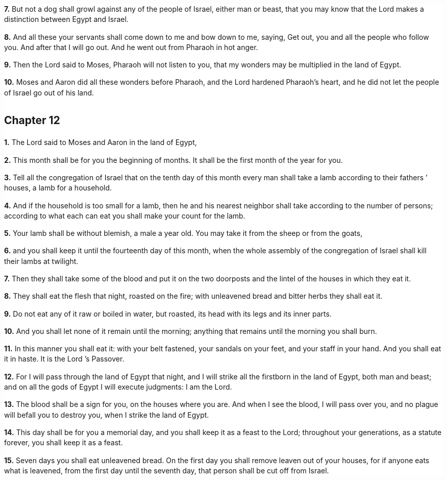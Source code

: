 **7.** But not a dog shall growl against any of the people of Israel, either man or beast, that you may know that the Lord makes a distinction between Egypt and Israel. 

**8.** And all these your servants shall come down to me and bow down to me, saying, Get out, you and all the people who follow you. And after that I will go out. And he went out from Pharaoh in hot anger. 

**9.** Then the Lord said to Moses, Pharaoh will not listen to you, that my wonders may be multiplied in the land of Egypt. 

**10.** Moses and Aaron did all these wonders before Pharaoh, and the Lord hardened Pharaoh’s heart, and he did not let the people of Israel go out of his land. 

## Chapter 12

**1.** The Lord said to Moses and Aaron in the land of Egypt, 

**2.** This month shall be for you the beginning of months. It shall be the first month of the year for you. 

**3.** Tell all the congregation of Israel that on the tenth day of this month every man shall take a lamb according to their fathers ’ houses, a lamb for a household. 

**4.** And if the household is too small for a lamb, then he and his nearest neighbor shall take according to the number of persons; according to what each can eat you shall make your count for the lamb. 

**5.** Your lamb shall be without blemish, a male a year old. You may take it from the sheep or from the goats, 

**6.** and you shall keep it until the fourteenth day of this month, when the whole assembly of the congregation of Israel shall kill their lambs at twilight. 

**7.** Then they shall take some of the blood and put it on the two doorposts and the lintel of the houses in which they eat it. 

**8.** They shall eat the flesh that night, roasted on the fire; with unleavened bread and bitter herbs they shall eat it. 

**9.** Do not eat any of it raw or boiled in water, but roasted, its head with its legs and its inner parts. 

**10.** And you shall let none of it remain until the morning; anything that remains until the morning you shall burn. 

**11.** In this manner you shall eat it: with your belt fastened, your sandals on your feet, and your staff in your hand. And you shall eat it in haste. It is the Lord ’s Passover. 

**12.** For I will pass through the land of Egypt that night, and I will strike all the firstborn in the land of Egypt, both man and beast; and on all the gods of Egypt I will execute judgments: I am the Lord. 

**13.** The blood shall be a sign for you, on the houses where you are. And when I see the blood, I will pass over you, and no plague will befall you to destroy you, when I strike the land of Egypt. 

**14.** This day shall be for you a memorial day, and you shall keep it as a feast to the Lord; throughout your generations, as a statute forever, you shall keep it as a feast. 

**15.** Seven days you shall eat unleavened bread. On the first day you shall remove leaven out of your houses, for if anyone eats what is leavened, from the first day until the seventh day, that person shall be cut off from Israel. 
